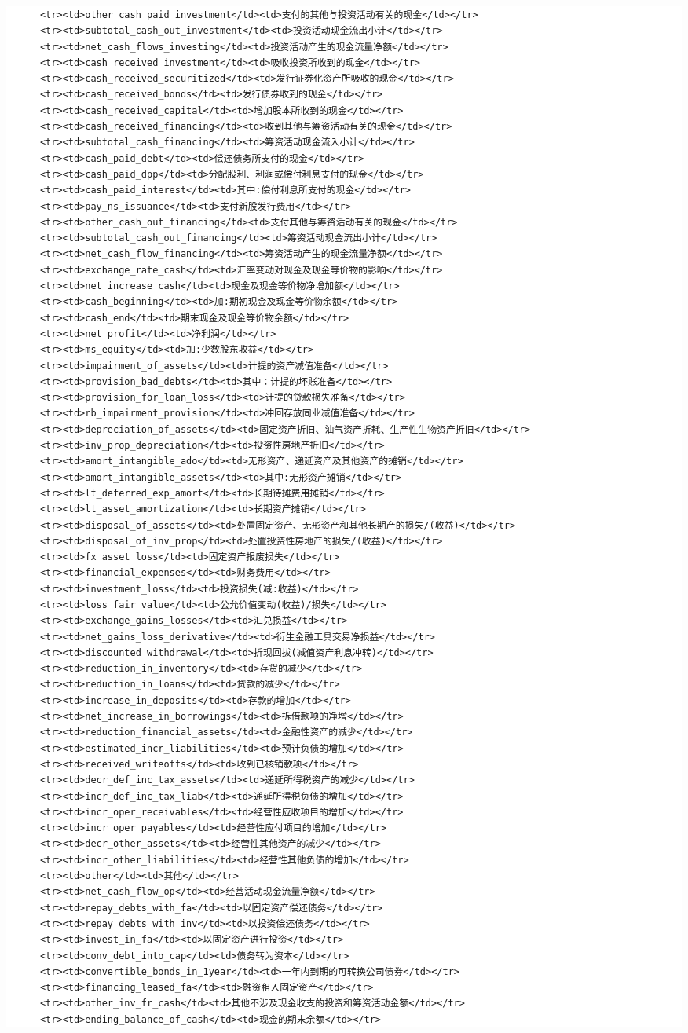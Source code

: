           <tr><td>other_cash_paid_investment</td><td>支付的其他与投资活动有关的现金</td></tr>
          <tr><td>subtotal_cash_out_investment</td><td>投资活动现金流出小计</td></tr>
          <tr><td>net_cash_flows_investing</td><td>投资活动产生的现金流量净额</td></tr>
          <tr><td>cash_received_investment</td><td>吸收投资所收到的现金</td></tr>
          <tr><td>cash_received_securitized</td><td>发行证券化资产所吸收的现金</td></tr>
          <tr><td>cash_received_bonds</td><td>发行债券收到的现金</td></tr>
          <tr><td>cash_received_capital</td><td>增加股本所收到的现金</td></tr>
          <tr><td>cash_received_financing</td><td>收到其他与筹资活动有关的现金</td></tr>
          <tr><td>subtotal_cash_financing</td><td>筹资活动现金流入小计</td></tr>
          <tr><td>cash_paid_debt</td><td>偿还债务所支付的现金</td></tr>
          <tr><td>cash_paid_dpp</td><td>分配股利、利润或偿付利息支付的现金</td></tr>
          <tr><td>cash_paid_interest</td><td>其中:偿付利息所支付的现金</td></tr>
          <tr><td>pay_ns_issuance</td><td>支付新股发行费用</td></tr>
          <tr><td>other_cash_out_financing</td><td>支付其他与筹资活动有关的现金</td></tr>
          <tr><td>subtotal_cash_out_financing</td><td>筹资活动现金流出小计</td></tr>
          <tr><td>net_cash_flow_financing</td><td>筹资活动产生的现金流量净额</td></tr>
          <tr><td>exchange_rate_cash</td><td>汇率变动对现金及现金等价物的影响</td></tr>
          <tr><td>net_increase_cash</td><td>现金及现金等价物净增加额</td></tr>
          <tr><td>cash_beginning</td><td>加:期初现金及现金等价物余额</td></tr>
          <tr><td>cash_end</td><td>期末现金及现金等价物余额</td></tr>
          <tr><td>net_profit</td><td>净利润</td></tr>
          <tr><td>ms_equity</td><td>加:少数股东收益</td></tr>
          <tr><td>impairment_of_assets</td><td>计提的资产减值准备</td></tr>
          <tr><td>provision_bad_debts</td><td>其中：计提的坏账准备</td></tr>
          <tr><td>provision_for_loan_loss</td><td>计提的贷款损失准备</td></tr>
          <tr><td>rb_impairment_provision</td><td>冲回存放同业减值准备</td></tr>
          <tr><td>depreciation_of_assets</td><td>固定资产折旧、油气资产折耗、生产性生物资产折旧</td></tr>
          <tr><td>inv_prop_depreciation</td><td>投资性房地产折旧</td></tr>
          <tr><td>amort_intangible_ado</td><td>无形资产、递延资产及其他资产的摊销</td></tr>
          <tr><td>amort_intangible_assets</td><td>其中:无形资产摊销</td></tr>
          <tr><td>lt_deferred_exp_amort</td><td>长期待摊费用摊销</td></tr>
          <tr><td>lt_asset_amortization</td><td>长期资产摊销</td></tr>
          <tr><td>disposal_of_assets</td><td>处置固定资产、无形资产和其他长期产的损失/(收益)</td></tr>
          <tr><td>disposal_of_inv_prop</td><td>处置投资性房地产的损失/(收益)</td></tr>
          <tr><td>fx_asset_loss</td><td>固定资产报废损失</td></tr>
          <tr><td>financial_expenses</td><td>财务费用</td></tr>
          <tr><td>investment_loss</td><td>投资损失(减:收益)</td></tr>
          <tr><td>loss_fair_value</td><td>公允价值变动(收益)/损失</td></tr>
          <tr><td>exchange_gains_losses</td><td>汇兑损益</td></tr>
          <tr><td>net_gains_loss_derivative</td><td>衍生金融工具交易净损益</td></tr>
          <tr><td>discounted_withdrawal</td><td>折现回拔(减值资产利息冲转)</td></tr>
          <tr><td>reduction_in_inventory</td><td>存货的减少</td></tr>
          <tr><td>reduction_in_loans</td><td>贷款的减少</td></tr>
          <tr><td>increase_in_deposits</td><td>存款的增加</td></tr>
          <tr><td>net_increase_in_borrowings</td><td>拆借款项的净增</td></tr>
          <tr><td>reduction_financial_assets</td><td>金融性资产的减少</td></tr>
          <tr><td>estimated_incr_liabilities</td><td>预计负债的增加</td></tr>
          <tr><td>received_writeoffs</td><td>收到已核销款项</td></tr>
          <tr><td>decr_def_inc_tax_assets</td><td>递延所得税资产的减少</td></tr>
          <tr><td>incr_def_inc_tax_liab</td><td>递延所得税负债的增加</td></tr>
          <tr><td>incr_oper_receivables</td><td>经营性应收项目的增加</td></tr>
          <tr><td>incr_oper_payables</td><td>经营性应付项目的增加</td></tr>
          <tr><td>decr_other_assets</td><td>经营性其他资产的减少</td></tr>
          <tr><td>incr_other_liabilities</td><td>经营性其他负债的增加</td></tr>
          <tr><td>other</td><td>其他</td></tr>
          <tr><td>net_cash_flow_op</td><td>经营活动现金流量净额</td></tr>
          <tr><td>repay_debts_with_fa</td><td>以固定资产偿还债务</td></tr>
          <tr><td>repay_debts_with_inv</td><td>以投资偿还债务</td></tr>
          <tr><td>invest_in_fa</td><td>以固定资产进行投资</td></tr>
          <tr><td>conv_debt_into_cap</td><td>债务转为资本</td></tr>
          <tr><td>convertible_bonds_in_1year</td><td>一年内到期的可转换公司债券</td></tr>
          <tr><td>financing_leased_fa</td><td>融资租入固定资产</td></tr>
          <tr><td>other_inv_fr_cash</td><td>其他不涉及现金收支的投资和筹资活动金额</td></tr>
          <tr><td>ending_balance_of_cash</td><td>现金的期末余额</td></tr>
